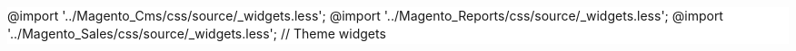 @import '../Magento_Cms/css/source/_widgets.less';
@import '../Magento_Reports/css/source/_widgets.less';
@import '../Magento_Sales/css/source/_widgets.less';
 // Theme widgets
</pre>
            </td>
        </tr>
    </tbody>
</table>
